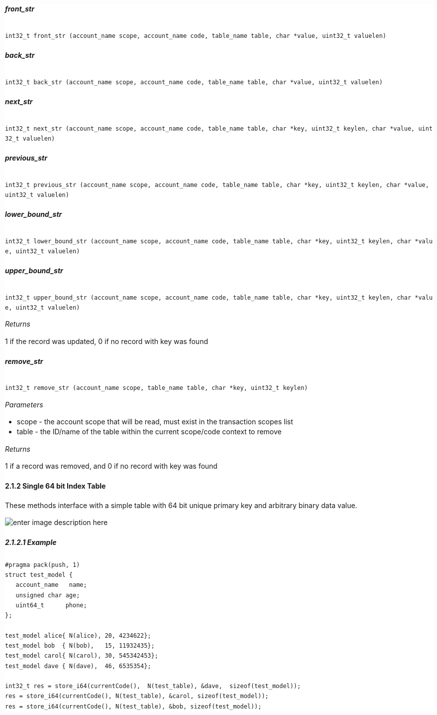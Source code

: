 ###### **front_str**

    int32_t front_str (account_name scope, account_name code, table_name table, char *value, uint32_t valuelen)

###### **back_str**

    int32_t back_str (account_name scope, account_name code, table_name table, char *value, uint32_t valuelen)

###### **next_str**

    int32_t next_str (account_name scope, account_name code, table_name table, char *key, uint32_t keylen, char *value, uint32_t valuelen)

###### **previous_str**

    int32_t previous_str (account_name scope, account_name code, table_name table, char *key, uint32_t keylen, char *value, uint32_t valuelen)

###### **lower_bound_str**

    int32_t lower_bound_str (account_name scope, account_name code, table_name table, char *key, uint32_t keylen, char *value, uint32_t valuelen)

###### **upper_bound_str**

    int32_t upper_bound_str (account_name scope, account_name code, table_name table, char *key, uint32_t keylen, char *value, uint32_t valuelen)

*Returns*

1 if the record was updated, 0 if no record with key was found

###### **remove_str**

    int32_t remove_str (account_name scope, table_name table, char *key, uint32_t keylen)

*Parameters*

- scope	- the account scope that will be read, must exist in the transaction scopes list
- table	- the ID/name of the table within the current scope/code context to remove

*Returns*

1 if a record was removed, and 0 if no record with key was found

#### **2.1.2 Single 64 bit Index Table**
These methods interface with a simple table with 64 bit unique primary key and arbitrary binary data value. 

![enter image description here](https://eosio.github.io/eos/group__dbi64.png)

##### **2.1.2.1 Example**

```
#pragma pack(push, 1)
struct test_model {
   account_name   name;
   unsigned char age;
   uint64_t      phone;
};

test_model alice{ N(alice), 20, 4234622};
test_model bob  { N(bob),   15, 11932435};
test_model carol{ N(carol), 30, 545342453};
test_model dave { N(dave),  46, 6535354};

int32_t res = store_i64(currentCode(),  N(test_table), &dave,  sizeof(test_model));
res = store_i64(currentCode(), N(test_table), &carol, sizeof(test_model));
res = store_i64(currentCode(), N(test_table), &bob, sizeof(test_model));
```